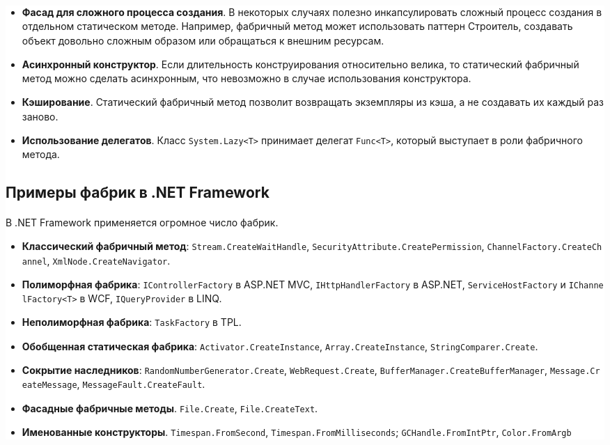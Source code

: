 * **Фасад для сложного процесса создания**. В некоторых случаях полезно инкапсулировать сложный процесс создания в отдельном статическом методе. Например, фабричный метод может использовать паттерн Строитель, создавать объект довольно сложным образом или обращаться к внешним ресурсам.

* **Асинхронный конструктор**. Если длительность конструирования относительно велика, то статический фабричный метод можно сделать асинхронным, что невозможно в случае использования конструктора.

* **Кэширование**. Статический фабричный метод позволит возвращать экземпляры из кэша, а не создавать их каждый раз заново.

* **Использование делегатов**. Класс `System.Lazy<T>` принимает делегат `Func<T>`, который выступает в роли фабричного метода.

## Примеры фабрик в .NET Framework

В .NET Framework применяется огромное число фабрик.

* **Классический фабричный метод**: `Stream.CreateWaitHandle`, `SecurityAttribute.CreatePermission`, `ChannelFactory.CreateChannel`, `XmlNode.CreateNavigator`.

* **Полиморфная фабрика**: `IControllerFactory` в ASP.NET MVC, `IHttpHandlerFactory` в ASP.NET, `ServiceHostFactory` и `IChannelFactory<T>` в WCF, `IQueryProvider` в LINQ. 

* **Неполиморфная фабрика**: `TaskFactory` в TPL.

* **Обобщенная статическая фабрика**: `Activator.CreateInstance`, `Array.CreateInstance`, `StringComparer.Create`. 

* **Сокрытие наследников**: `RandomNumberGenerator.Create`, `WebRequest.Create`, `BufferManager.CreateBufferManager`, `Message.CreateMessage`, `MessageFault.CreateFault`.

* **Фасадные фабричные методы**. `File.Create`, `File.CreateText`.

* **Именованные конструкторы**. `Timespan.FromSecond`, `Timespan.FromMilliseconds`; `GCHandle.FromIntPtr`, `Color.FromArgb`
